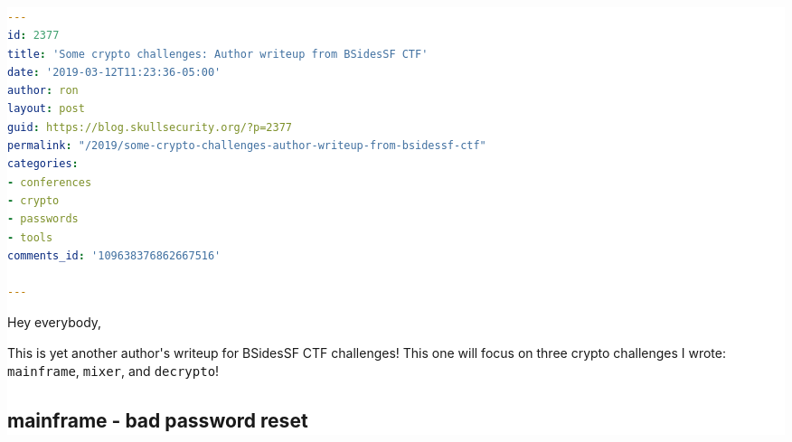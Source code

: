 ```yaml
---
id: 2377
title: 'Some crypto challenges: Author writeup from BSidesSF CTF'
date: '2019-03-12T11:23:36-05:00'
author: ron
layout: post
guid: https://blog.skullsecurity.org/?p=2377
permalink: "/2019/some-crypto-challenges-author-writeup-from-bsidessf-ctf"
categories:
- conferences
- crypto
- passwords
- tools
comments_id: '109638376862667516'

---
```


Hey everybody,

This is yet another author's writeup for BSidesSF CTF challenges! This one will focus on three crypto challenges I wrote: <tt>mainframe</tt>, <tt>mixer</tt>, and <tt>decrypto</tt>!

<h2>mainframe - bad password reset</h2>

<style>
.block1 {
    color: red;
    background-color: #3b3d37;
    border: 2px solid #17242b;
    margin: 2px;
}
.block2 {
    color: orange;
    background-color: #3b3d37;
    border: 2px solid #17242b;
    margin: 2px;
}
.block3 {
    color: yellow;
    background-color: #3b3d37;
    border: 2px solid #17242b;
    margin: 2px;
}
.block4 {
    color: green;
    background-color: #3b3d37;
    border: 2px solid #17242b;
    margin: 2px;
}
.block5 {
    color: blue;
    background-color: #3b3d37;
    border: 2px solid #17242b;
    margin: 2px;
}
.block6 {
    color: purple;
    background-color: #3b3d37;
    border: 2px solid #17242b;
    margin: 2px;
}
.blockdisabled {
    color: #404040;